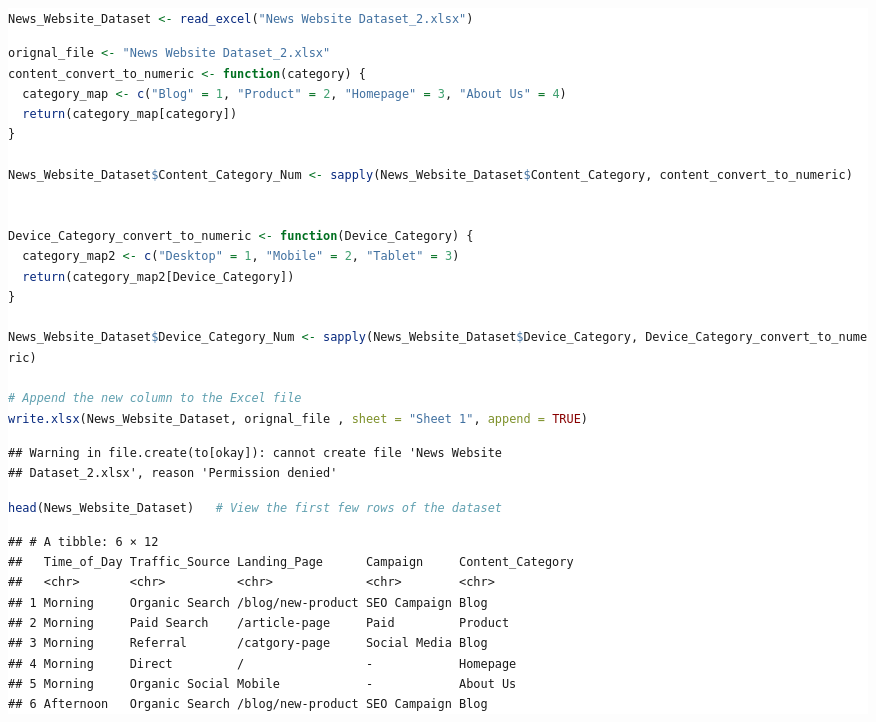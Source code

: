 ``` r
News_Website_Dataset <- read_excel("News Website Dataset_2.xlsx")
```

``` r
orignal_file <- "News Website Dataset_2.xlsx"
content_convert_to_numeric <- function(category) {
  category_map <- c("Blog" = 1, "Product" = 2, "Homepage" = 3, "About Us" = 4)
  return(category_map[category])
}

News_Website_Dataset$Content_Category_Num <- sapply(News_Website_Dataset$Content_Category, content_convert_to_numeric)


Device_Category_convert_to_numeric <- function(Device_Category) {
  category_map2 <- c("Desktop" = 1, "Mobile" = 2, "Tablet" = 3)
  return(category_map2[Device_Category])
}

News_Website_Dataset$Device_Category_Num <- sapply(News_Website_Dataset$Device_Category, Device_Category_convert_to_numeric)

# Append the new column to the Excel file
write.xlsx(News_Website_Dataset, orignal_file , sheet = "Sheet 1", append = TRUE)
```

    ## Warning in file.create(to[okay]): cannot create file 'News Website
    ## Dataset_2.xlsx', reason 'Permission denied'

``` r
head(News_Website_Dataset)   # View the first few rows of the dataset
```

    ## # A tibble: 6 × 12
    ##   Time_of_Day Traffic_Source Landing_Page      Campaign     Content_Category
    ##   <chr>       <chr>          <chr>             <chr>        <chr>           
    ## 1 Morning     Organic Search /blog/new-product SEO Campaign Blog            
    ## 2 Morning     Paid Search    /article-page     Paid         Product         
    ## 3 Morning     Referral       /catgory-page     Social Media Blog            
    ## 4 Morning     Direct         /                 -            Homepage        
    ## 5 Morning     Organic Social Mobile            -            About Us        
    ## 6 Afternoon   Organic Search /blog/new-product SEO Campaign Blog            